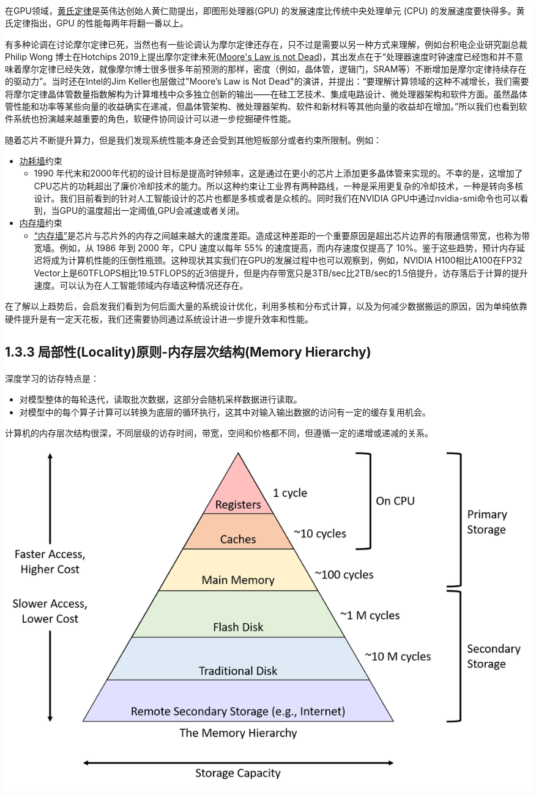 在GPU领域，[黄氏定律](https://en.wikipedia.org/wiki/Huang%27s_law#:~:text=Moores%20law%20would%20predict%20a,the%20new%20'law'%20possible.)是英伟达创始人黄仁勋提出，即图形处理器(GPU) 的发展速度比传统中央处理单元 (CPU) 的发展速度要快得多。黄氏定律指出，GPU 的性能每两年将翻一番以上。

有多种论调在讨论摩尔定律已死，当然也有一些论调认为摩尔定律还存在，只不过是需要以另一种方式来理解，例如台积电企业研究副总裁Philip Wong 博士在Hotchips 2019上提出摩尔定律未死([Moore's Law is not Dead](https://www.youtube.com/watch?v=O5UQ5OGOsnM))，其出发点在于“处理器速度时钟速度已经饱和并不意味着摩尔定律已经失效，就像摩尔博士很多很多年前预测的那样，密度（例如，晶体管，逻辑门，SRAM等）不断增加是摩尔定律持续存在的驱动力”。当时还在Intel的Jim Keller也层做过"Moore’s Law is Not Dead"的演讲，并提出：“要理解计算领域的这种不减增长，我们需要将摩尔定律晶体管数量指数解构为计算堆栈中众多独立创新的输出——在硅工艺技术、集成电路设计、微处理器架构和软件方面。虽然晶体管性能和功率等某些向量的收益确实在递减，但晶体管架构、微处理器架构、软件和新材料等其他向量的收益却在增加。”所以我们也看到软件系统也扮演越来越重要的角色，软硬件协同设计可以进一步挖掘硬件性能。

随着芯片不断提升算力，但是我们发现系统性能本身还会受到其他短板部分或者约束所限制。例如：

- [功耗墙](http://www.edwardbosworth.com/My5155_Slides/Chapter01/ThePowerWall.htm)约束
  - 1990 年代末和2000年代初的设计目标是提高时钟频率，这是通过在更小的芯片上添加更多晶体管来实现的。不幸的是，这增加了CPU芯片的功耗超出了廉价冷却技术的能力。所以这种约束让工业界有两种路线，一种是采用更复杂的冷却技术，一种是转向多核设计。我们目前看到的针对人工智能设计的芯片也都是多核或者是众核的。同时我们在NVIDIA GPU中通过nvidia-smi命令也可以看到，当GPU的温度超出一定阈值,GPU会减速或者关闭。
- [内存墙](https://en.wikipedia.org/wiki/Random-access_memory#Memory_wall)约束
  - [“内存墙”](https://en.wikipedia.org/wiki/Random-access_memory#Memory_wall)是芯片与芯片外的内存之间越来越大的速度差距。造成这种差距的一个重要原因是超出芯片边界的有限通信带宽，也称为带宽墙。例如，从 1986 年到 2000 年，CPU 速度以每年 55% 的速度提高，而内存速度仅提高了 10%。鉴于这些趋势，预计内存延迟将成为计算机性能的压倒性瓶颈。这种现状其实我们在GPU的发展过程中也可以观察到，例如，NVIDIA H100相比A100在FP32 Vector上是60TFLOPS相比19.5TFLOPS的近3倍提升，但是内存带宽只是3TB/sec比2TB/sec的1.5倍提升，访存落后于计算的提升速度。可以认为在人工智能领域内存墙这种情况还存在。

在了解以上趋势后，会启发我们看到为何后面大量的系统设计优化，利用多核和分布式计算，以及为何减少数据搬运的原因，因为单纯依靠硬件提升是有一定天花板，我们还需要协同通过系统设计进一步提升效率和性能。

## 1.3.3 局部性(Locality)原则-内存层次结构(Memory Hierarchy)

深度学习的访存特点是：
- 对模型整体的每轮迭代，读取批次数据，这部分会随机采样数据进行读取。
- 对模型中的每个算子计算可以转换为底层的循环执行，这其中对输入输出数据的访问有一定的缓存复用机会。

计算机的内存层次结构很深，不同层级的访存时间，带宽，空间和价格都不同，但遵循一定的递增或递减的关系。

<img src="img/4/MemoryHierarchy.png" ch="500" />
